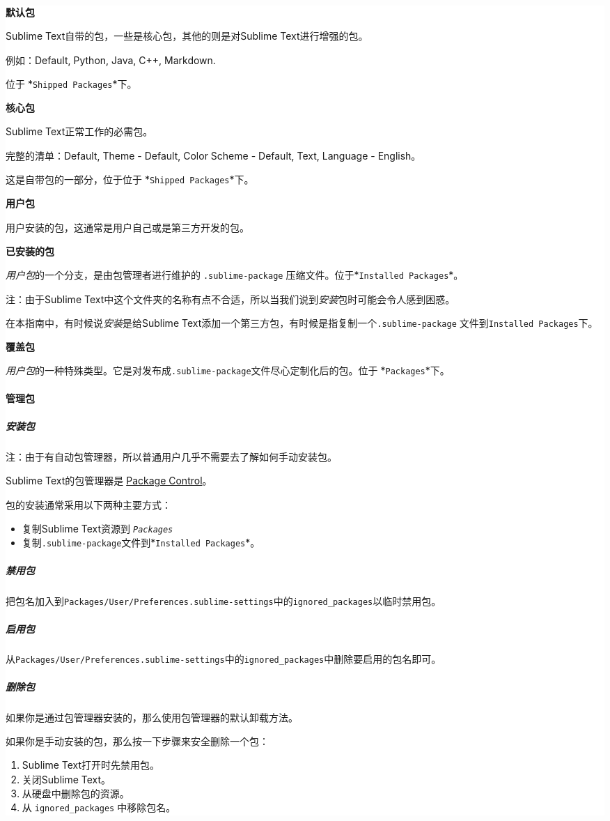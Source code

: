 **默认包**

  Sublime Text自带的包，一些是核心包，其他的则是对Sublime Text进行增强的包。

  例如：Default, Python, Java, C++, Markdown.

  位于 *`Shipped Packages`*下。

**核心包**

  Sublime Text正常工作的必需包。

  完整的清单：Default, Theme - Default, Color Scheme - Default, Text, Language - English。

  这是自带包的一部分，位于位于 *`Shipped Packages`*下。

**用户包**

  用户安装的包，这通常是用户自己或是第三方开发的包。

**已安装的包**

  *用户包*的一个分支，是由包管理者进行维护的 `.sublime-package` 压缩文件。位于*`Installed Packages`*。

  注：由于Sublime Text中这个文件夹的名称有点不合适，所以当我们说到*安装*包时可能会令人感到困惑。

  在本指南中，有时候说*安装*是给Sublime Text添加一个第三方包，有时候是指复制一个`.sublime-package` 文件到`Installed Packages`下。

**覆盖包**

  *用户包*的一种特殊类型。它是对发布成`.sublime-package`文件尽心定制化后的包。位于 *`Packages`*下。
#### 管理包
##### 安装包

注：由于有自动包管理器，所以普通用户几乎不需要去了解如何手动安装包。

 Sublime Text的包管理器是 [Package Control](https://packagecontrol.io/)。

包的安装通常采用以下两种主要方式：

- 复制Sublime Text资源到 *`Packages`*
- 复制`.sublime-package`文件到*`Installed Packages`*。

##### 禁用包

把包名加入到`Packages/User/Preferences.sublime-settings`中的`ignored_packages`以临时禁用包。

##### 启用包

从`Packages/User/Preferences.sublime-settings`中的`ignored_packages`中删除要启用的包名即可。

##### 删除包

如果你是通过包管理器安装的，那么使用包管理器的默认卸载方法。

如果你是手动安装的包，那么按一下步骤来安全删除一个包：

1. Sublime Text打开时先禁用包。
2. 关闭Sublime Text。
3. 从硬盘中删除包的资源。
4. 从 `ignored_packages` 中移除包名。
